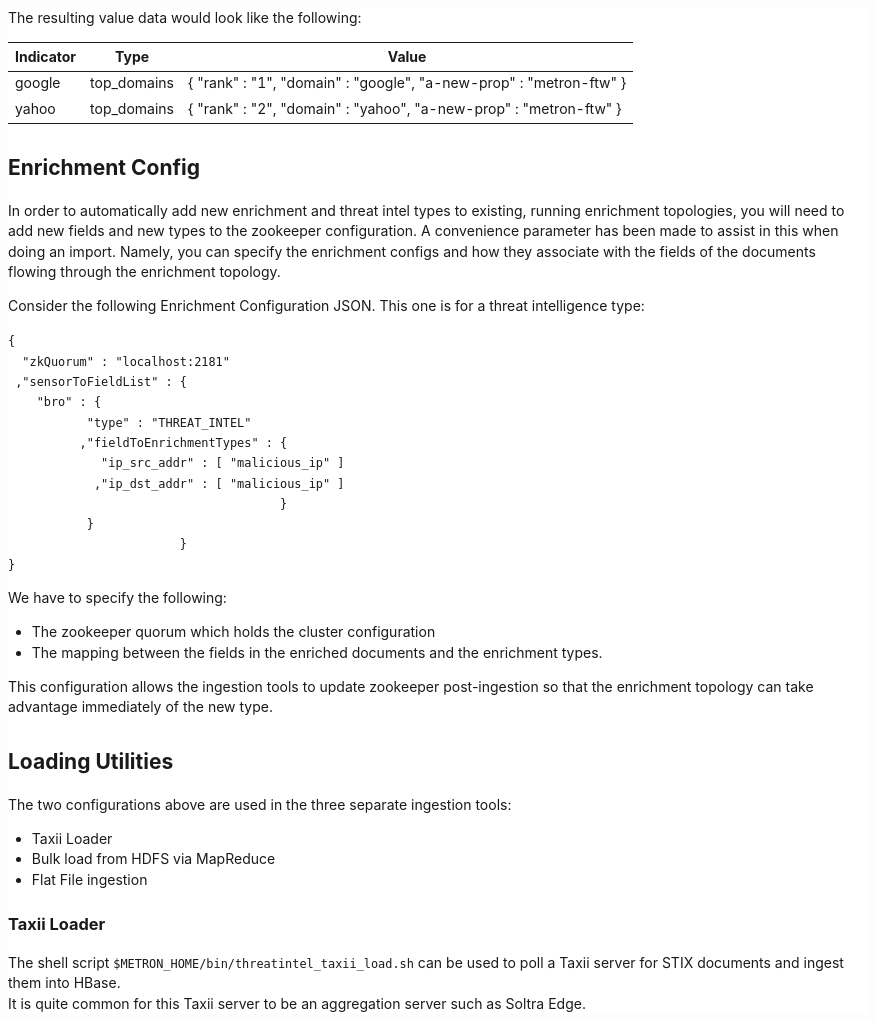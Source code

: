 The resulting value data would look like the following:

| Indicator | Type        | Value                                                              |
|-----------|-------------|--------------------------------------------------------------------|
| google    | top_domains | { "rank" : "1", "domain" : "google", "a-new-prop" : "metron-ftw" } |
| yahoo     | top_domains | { "rank" : "2", "domain" : "yahoo", "a-new-prop" : "metron-ftw" }  |

## Enrichment Config

In order to automatically add new enrichment and threat intel types to existing, running enrichment topologies, you will
need to add new fields and new types to the zookeeper configuration.  A convenience parameter has been made to assist in this
when doing an import.  Namely, you can specify the enrichment configs and how they associate with the fields of the 
documents flowing through the enrichment topology.

Consider the following Enrichment Configuration JSON.  This one is for a threat intelligence type:

```
{
  "zkQuorum" : "localhost:2181"
 ,"sensorToFieldList" : {
    "bro" : {
           "type" : "THREAT_INTEL"
          ,"fieldToEnrichmentTypes" : {
             "ip_src_addr" : [ "malicious_ip" ]
            ,"ip_dst_addr" : [ "malicious_ip" ]
                                      }
           }
                        }
}
```

We have to specify the following:
* The zookeeper quorum which holds the cluster configuration
* The mapping between the fields in the enriched documents and the enrichment types.

This configuration allows the ingestion tools to update zookeeper post-ingestion so that the enrichment topology can take advantage
immediately of the new type.


## Loading Utilities

The two configurations above are used in the three separate ingestion tools:
* Taxii Loader
* Bulk load from HDFS via MapReduce
* Flat File ingestion

### Taxii Loader

The shell script `$METRON_HOME/bin/threatintel_taxii_load.sh` can be used to poll a Taxii server for STIX documents and ingest them into HBase.  
It is quite common for this Taxii server to be an aggregation server such as Soltra Edge.
